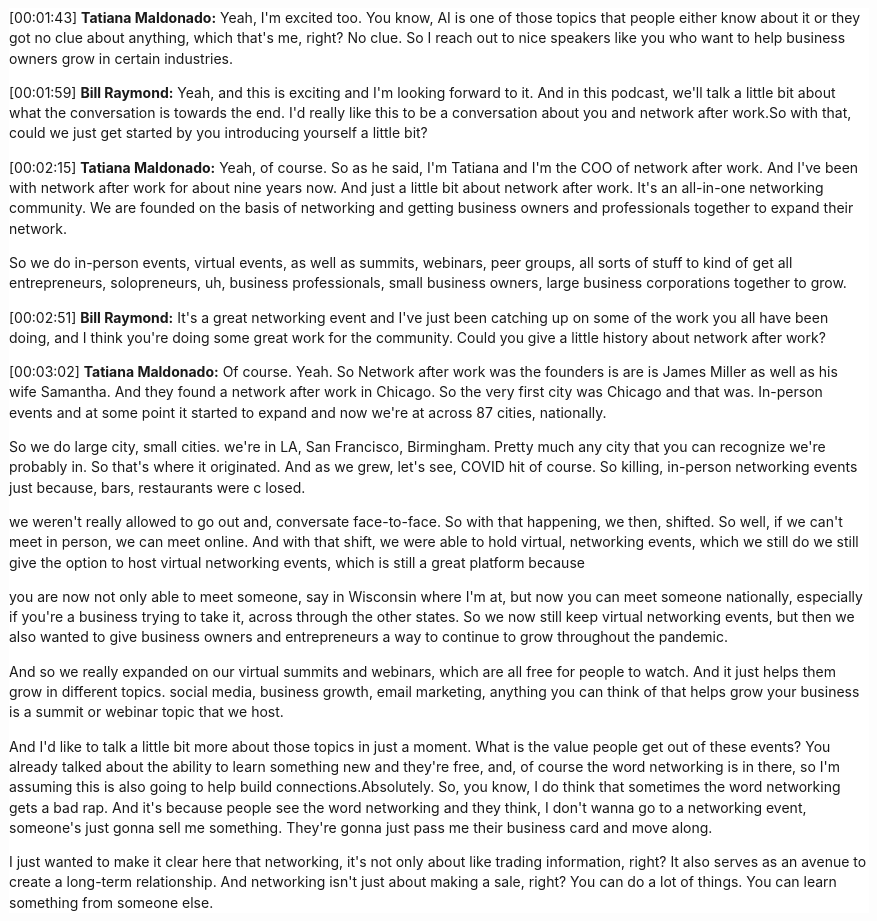 [00:01:43] **Tatiana Maldonado:** Yeah, I'm excited too. You know, AI is one of those topics that people either know about it or they got no clue about anything, which that's me, right? No clue. So I reach out to nice speakers like you who want to help business owners grow in certain industries.

[00:01:59] **Bill Raymond:** Yeah, and this is exciting and I'm looking forward to it. And in this podcast, we'll talk a little bit about what the conversation is towards the end. I'd really like this to be a conversation about you and network after work.So with that, could we just get started by you introducing yourself a little bit?

[00:02:15] **Tatiana Maldonado:** Yeah, of course. So as he said, I'm Tatiana and I'm the COO of network after work. And I've been with network after work for about nine years now. And just a little bit about network after work. It's an all-in-one networking community. We are founded on the basis of networking and getting business owners and professionals together to expand their network.

So we do in-person events, virtual events, as well as summits, webinars, peer groups, all sorts of stuff to kind of get all entrepreneurs, solopreneurs, uh, business professionals, small business owners, large business corporations together to grow.

[00:02:51] **Bill Raymond:** It's a great networking event and I've just been catching up on some of the work you all have been doing, and I think you're doing some great work for the community. Could you give a little history about network after work?

[00:03:02] **Tatiana Maldonado:** Of course. Yeah. So Network after work was the founders is are is James Miller as well as his wife Samantha. And they found a network after work in Chicago. So the very first city was Chicago and that was. In-person events and at some point it started to expand and now we're at across 87 cities, nationally.

So we do large city, small cities. we're in LA, San Francisco, Birmingham. Pretty much any city that you can recognize we're probably in. So that's where it originated. And as we grew, let's see, COVID hit of course. So killing, in-person networking events just because, bars, restaurants were c losed.

we weren't really allowed to go out and, conversate face-to-face. So with that happening, we then, shifted. So well, if we can't meet in person, we can meet online. And with that shift, we were able to hold virtual, networking events, which we still do we still give the option to host virtual networking events, which is still a great platform because

you are now not only able to meet someone, say in Wisconsin where I'm at, but now you can meet someone nationally, especially if you're a business trying to take it, across through the other states. So we now still keep virtual networking events, but then we also wanted to give business owners and entrepreneurs a way to continue to grow throughout the pandemic.

And so we really expanded on our virtual summits and webinars, which are all free for people to watch. And it just helps them grow in different topics. social media, business growth, email marketing, anything you can think of that helps grow your business is a summit or webinar topic that we host.

And I'd like to talk a little bit more about those topics in just a moment. What is the value people get out of these events? You already talked about the ability to learn something new and they're free, and, of course the word networking is in there, so I'm assuming this is also going to help build connections.Absolutely. So, you know, I do think that sometimes the word networking gets a bad rap. And it's because people see the word networking and they think, I don't wanna go to a networking event, someone's just gonna sell me something. They're gonna just pass me their business card and move along.

I just wanted to make it clear here that networking, it's not only about like trading information, right? It also serves as an avenue to create a long-term relationship. And networking isn't just about making a sale, right? You can do a lot of things. You can learn something from someone else.
